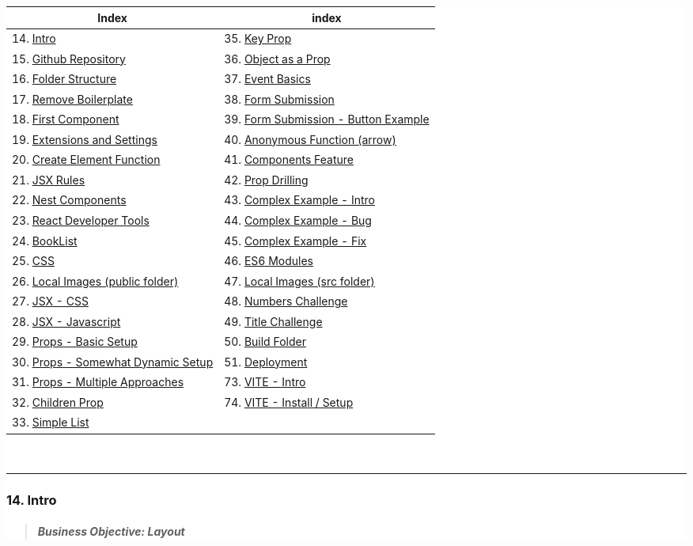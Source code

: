 | Index                                     | index                                       |
| ----------------------------------------- | ------------------------------------------- |
| 14. [Intro](#14)                          | 35. [Key Prop](#35)                         |
| 15. [Github Repository](#15)              | 36. [Object as a Prop](#36)                 |
| 16. [Folder Structure](#16)               | 37. [Event Basics](#37)                     |
| 17. [Remove Boilerplate](#17)             | 38. [Form Submission](#38)                  |
| 18. [First Component](#18)                | 39. [Form Submission - Button Example](#39) |
| 19. [Extensions and Settings](#19)        | 40. [Anonymous Function (arrow)](#40)       |
| 20. [Create Element Function](#20)        | 41. [Components Feature](#41)               |
| 21. [JSX Rules](#21)                      | 42. [Prop Drilling](#42)                    |
| 22. [Nest Components](#22)                | 43. [Complex Example - Intro](#43)          |
| 23. [React Developer Tools](#23)          | 44. [Complex Example - Bug](#44)            |
| 24. [BookList](#24)                       | 45. [Complex Example - Fix](#45)            |
| 25. [CSS](#25)                            | 46. [ES6 Modules](#46)                      |
| 26. [Local Images (public folder)](#26)   | 47. [Local Images (src folder)](#47)        |
| 27. [JSX - CSS](#27)                      | 48. [Numbers Challenge](#48)                |
| 28. [JSX - Javascript](#28)               | 49. [Title Challenge](#49)                  |
| 29. [Props - Basic Setup](#29)            | 50. [Build Folder](#50)                     |
| 30. [Props - Somewhat Dynamic Setup](#30) | 51. [Deployment](#51)                       |
| 31. [Props - Multiple Approaches](#31)    | 73. [VITE - Intro](#73)                     |
| 32. [Children Prop](#32)                  | 74. [VITE - Install / Setup](#74)           |
| 33. [Simple List](#33)                    |

<br>

---

### 14. Intro<a id="14"> </a>

> **_Business Objective: Layout_**
